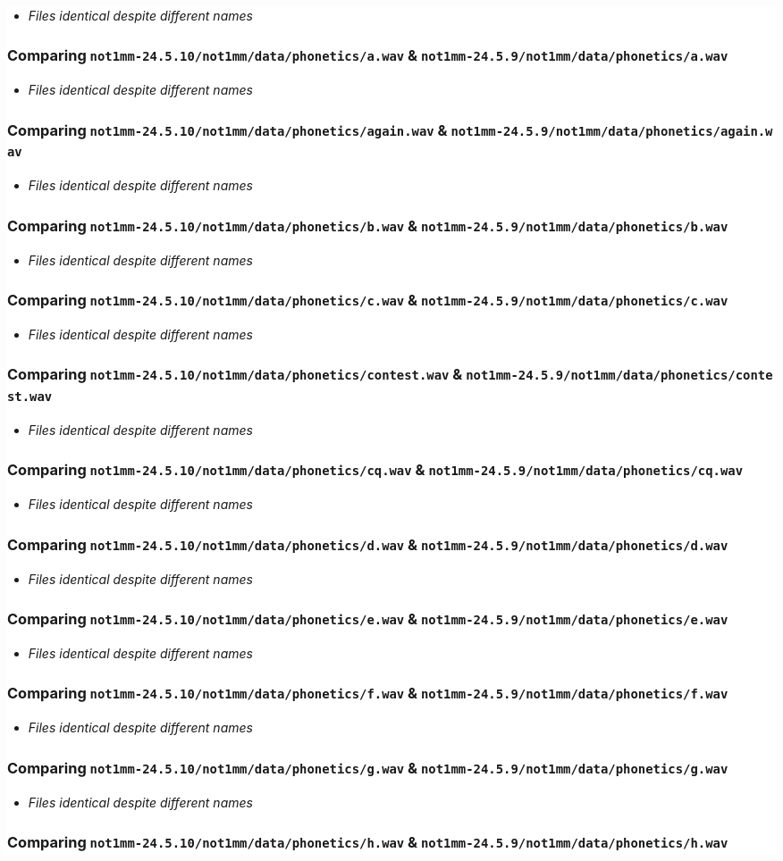  * *Files identical despite different names*

### Comparing `not1mm-24.5.10/not1mm/data/phonetics/a.wav` & `not1mm-24.5.9/not1mm/data/phonetics/a.wav`

 * *Files identical despite different names*

### Comparing `not1mm-24.5.10/not1mm/data/phonetics/again.wav` & `not1mm-24.5.9/not1mm/data/phonetics/again.wav`

 * *Files identical despite different names*

### Comparing `not1mm-24.5.10/not1mm/data/phonetics/b.wav` & `not1mm-24.5.9/not1mm/data/phonetics/b.wav`

 * *Files identical despite different names*

### Comparing `not1mm-24.5.10/not1mm/data/phonetics/c.wav` & `not1mm-24.5.9/not1mm/data/phonetics/c.wav`

 * *Files identical despite different names*

### Comparing `not1mm-24.5.10/not1mm/data/phonetics/contest.wav` & `not1mm-24.5.9/not1mm/data/phonetics/contest.wav`

 * *Files identical despite different names*

### Comparing `not1mm-24.5.10/not1mm/data/phonetics/cq.wav` & `not1mm-24.5.9/not1mm/data/phonetics/cq.wav`

 * *Files identical despite different names*

### Comparing `not1mm-24.5.10/not1mm/data/phonetics/d.wav` & `not1mm-24.5.9/not1mm/data/phonetics/d.wav`

 * *Files identical despite different names*

### Comparing `not1mm-24.5.10/not1mm/data/phonetics/e.wav` & `not1mm-24.5.9/not1mm/data/phonetics/e.wav`

 * *Files identical despite different names*

### Comparing `not1mm-24.5.10/not1mm/data/phonetics/f.wav` & `not1mm-24.5.9/not1mm/data/phonetics/f.wav`

 * *Files identical despite different names*

### Comparing `not1mm-24.5.10/not1mm/data/phonetics/g.wav` & `not1mm-24.5.9/not1mm/data/phonetics/g.wav`

 * *Files identical despite different names*

### Comparing `not1mm-24.5.10/not1mm/data/phonetics/h.wav` & `not1mm-24.5.9/not1mm/data/phonetics/h.wav`

